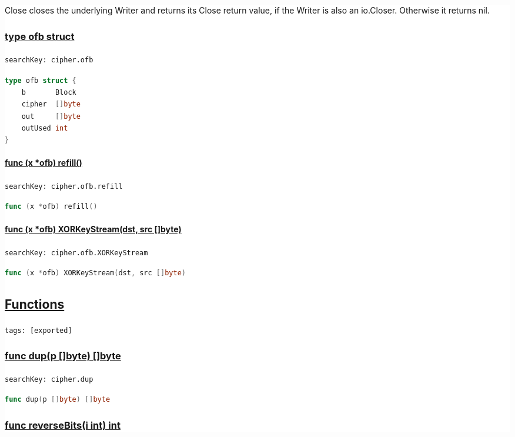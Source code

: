 Close closes the underlying Writer and returns its Close return value, if the Writer is also an io.Closer. Otherwise it returns nil. 

### <a id="ofb" href="#ofb">type ofb struct</a>

```
searchKey: cipher.ofb
```

```Go
type ofb struct {
	b       Block
	cipher  []byte
	out     []byte
	outUsed int
}
```

#### <a id="ofb.refill" href="#ofb.refill">func (x *ofb) refill()</a>

```
searchKey: cipher.ofb.refill
```

```Go
func (x *ofb) refill()
```

#### <a id="ofb.XORKeyStream" href="#ofb.XORKeyStream">func (x *ofb) XORKeyStream(dst, src []byte)</a>

```
searchKey: cipher.ofb.XORKeyStream
```

```Go
func (x *ofb) XORKeyStream(dst, src []byte)
```

## <a id="func" href="#func">Functions</a>

```
tags: [exported]
```

### <a id="dup" href="#dup">func dup(p []byte) []byte</a>

```
searchKey: cipher.dup
```

```Go
func dup(p []byte) []byte
```

### <a id="reverseBits" href="#reverseBits">func reverseBits(i int) int</a>
